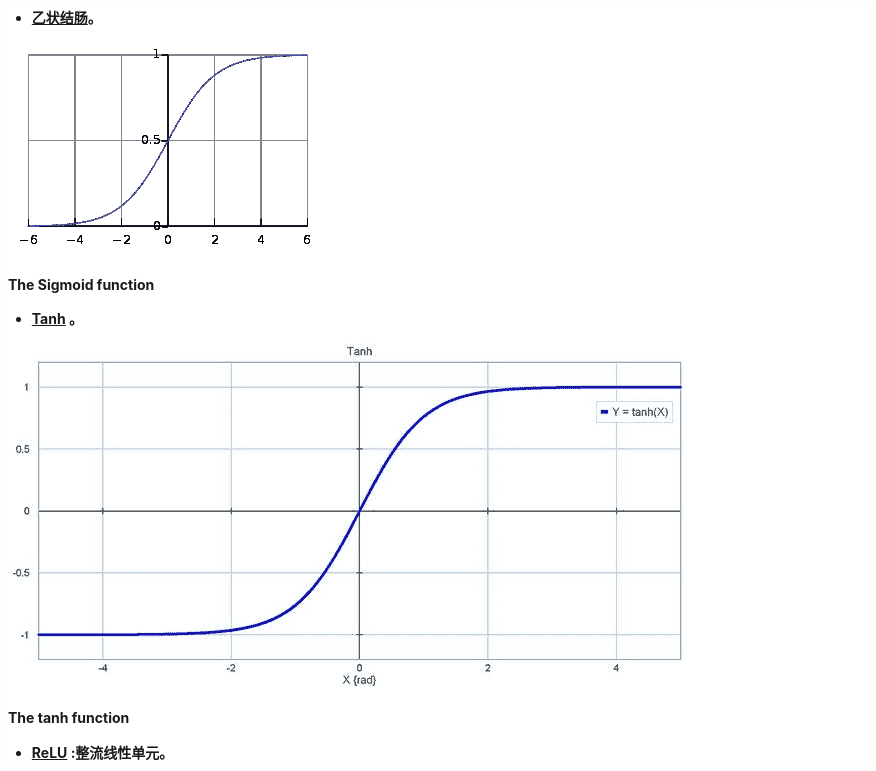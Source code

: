*   ****[乙状结肠](https://en.wikipedia.org/wiki/Sigmoid_function)。****

****![](img/b1b91dbea2e67c3b9bce04a479dc6a99.png)****

****The Sigmoid function****

*   ****[Tanh](https://reference.wolfram.com/language/ref/Tanh.html) 。****

****![](img/4ab7383f2680aceee6ba9034ec72271e.png)****

****The tanh function****

*   ****[ReLU](https://en.wikipedia.org/wiki/Rectifier_(neural_networks)) :整流线性单元。****
